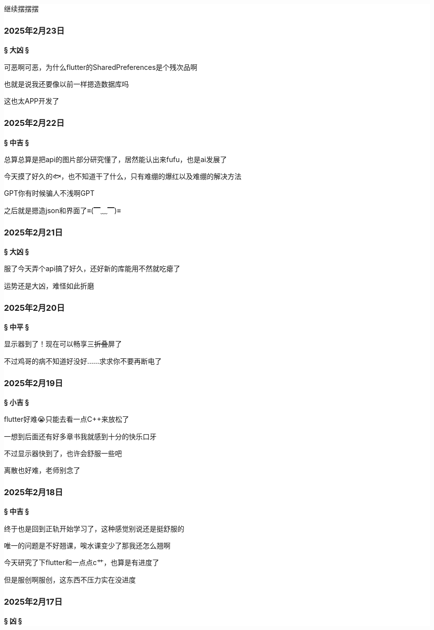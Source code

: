 继续摆摆摆
### 2025年2月23日
**§ 大凶 §**

可恶啊可恶，为什么flutter的SharedPreferences是个残次品啊

也就是说我还要像以前一样摁造数据库吗

这也太APP开发了

### 2025年2月22日
**§ 中吉 §**

总算总算是把api的图片部分研究懂了，居然能认出来fufu，也是ai发展了

今天摸了好久的🐟，也不知道干了什么，只有难绷的爆红以及难绷的解决方法

GPT你有时候骗人不浅啊GPT

之后就是摁造json和界面了≡(▔﹏▔)≡

### 2025年2月21日
**§ 大凶 §**

服了今天弄个api搞了好久，还好新的库能用不然就吃瘪了

运势还是大凶，难怪如此折磨

### 2025年2月20日
**§ 中平 §**

显示器到了！现在可以畅享三~~折叠~~屏了

不过鸡哥的病不知道好没好……求求你不要再断电了

### 2025年2月19日
**§ 小吉 §**

flutter好难😭只能去看一点C++来放松了

一想到后面还有好多章书我就感到十分的快乐口牙

不过显示器快到了，也许会舒服一些吧

离散也好难，老师别念了

### 2025年2月18日
**§ 中吉 §**

终于也是回到正轨开始学习了，这种感觉别说还是挺舒服的

唯一的问题是不好翘课，唉水课变少了那我还怎么翘啊

今天研究了下flutter和一点点c艹，也算是有进度了

但是服创啊服创，这东西不压力实在没进度

### 2025年2月17日
**§ 凶 §**
